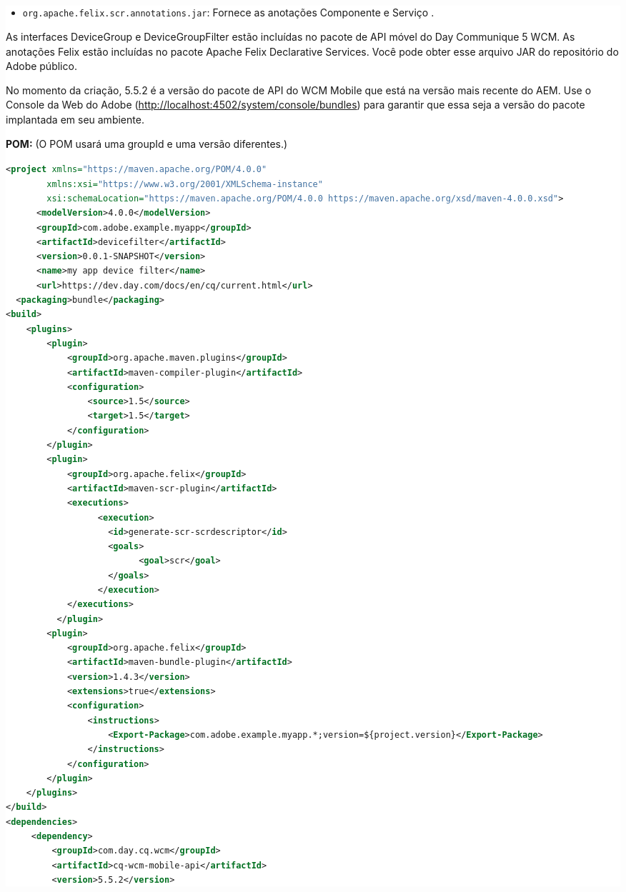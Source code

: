 * `org.apache.felix.scr.annotations.jar`: Fornece as anotações Componente e Serviço .

As interfaces DeviceGroup e DeviceGroupFilter estão incluídas no pacote de API móvel do Day Communique 5 WCM. As anotações Felix estão incluídas no pacote Apache Felix Declarative Services. Você pode obter esse arquivo JAR do repositório do Adobe público.

No momento da criação, 5.5.2 é a versão do pacote de API do WCM Mobile que está na versão mais recente do AEM. Use o Console da Web do Adobe ([http://localhost:4502/system/console/bundles](http://localhost:4502/system/console/bundles)) para garantir que essa seja a versão do pacote implantada em seu ambiente.

**POM:** (O POM usará uma groupId e uma versão diferentes.)

```xml
<project xmlns="https://maven.apache.org/POM/4.0.0"
        xmlns:xsi="https://www.w3.org/2001/XMLSchema-instance"
        xsi:schemaLocation="https://maven.apache.org/POM/4.0.0 https://maven.apache.org/xsd/maven-4.0.0.xsd">
      <modelVersion>4.0.0</modelVersion>
      <groupId>com.adobe.example.myapp</groupId>
      <artifactId>devicefilter</artifactId>
      <version>0.0.1-SNAPSHOT</version>
      <name>my app device filter</name>
      <url>https://dev.day.com/docs/en/cq/current.html</url>
  <packaging>bundle</packaging>
<build>
    <plugins>
        <plugin>
            <groupId>org.apache.maven.plugins</groupId>
            <artifactId>maven-compiler-plugin</artifactId>
            <configuration>
                <source>1.5</source>
                <target>1.5</target>
            </configuration>
        </plugin>
        <plugin>
            <groupId>org.apache.felix</groupId>
            <artifactId>maven-scr-plugin</artifactId>
            <executions>
                  <execution>
                    <id>generate-scr-scrdescriptor</id>
                    <goals>
                          <goal>scr</goal>
                    </goals>
                  </execution>
            </executions>
          </plugin>
        <plugin>
            <groupId>org.apache.felix</groupId>
            <artifactId>maven-bundle-plugin</artifactId>
            <version>1.4.3</version>
            <extensions>true</extensions>
            <configuration>
                <instructions>
                    <Export-Package>com.adobe.example.myapp.*;version=${project.version}</Export-Package>
                </instructions>
            </configuration>
        </plugin>
    </plugins>
</build>
<dependencies>
     <dependency>
         <groupId>com.day.cq.wcm</groupId>
         <artifactId>cq-wcm-mobile-api</artifactId>
         <version>5.5.2</version>
```